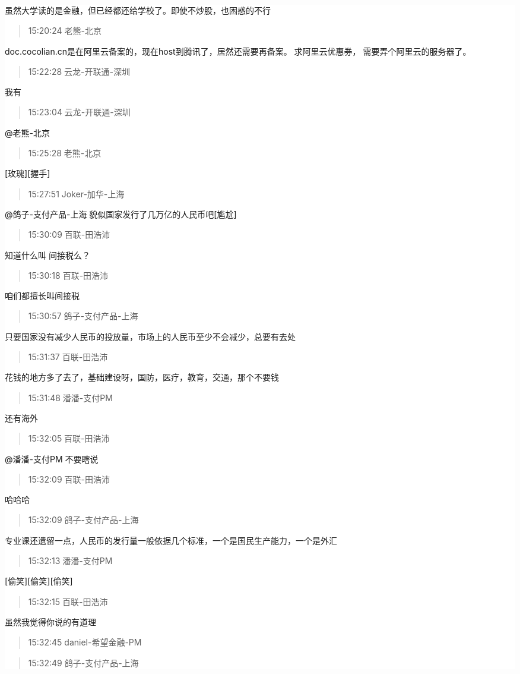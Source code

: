 虽然大学读的是金融，但已经都还给学校了。即使不炒股，也困惑的不行  
   
> 15:20:24  老熊-北京  
   
doc.cocolian.cn是在阿里云备案的，现在host到腾讯了，居然还需要再备案。 求阿里云优惠券， 需要弄个阿里云的服务器了。   
   
> 15:22:28  云龙-开联通-深圳  
   
我有  
   
> 15:23:04  云龙-开联通-深圳  
   
@老熊-北京    
   
> 15:25:28  老熊-北京  
   
[玫瑰][握手]  
   
> 15:27:51  Joker-加华-上海  
   
@鸽子-支付产品-上海 貌似国家发行了几万亿的人民币吧[尴尬]  
   
> 15:30:09  百联-田浩沛  
   
知道什么叫 间接税么？  
   
> 15:30:18  百联-田浩沛  
   
咱们都擅长叫间接税  
   
> 15:30:57  鸽子-支付产品-上海  
   
只要国家没有减少人民币的投放量，市场上的人民币至少不会减少，总要有去处  
   
> 15:31:37  百联-田浩沛  
   
花钱的地方多了去了，基础建设呀，国防，医疗，教育，交通，那个不要钱  
   
> 15:31:48  潘潘-支付PM  
   
还有海外  
   
> 15:32:05  百联-田浩沛  
   
@潘潘-支付PM 不要瞎说  
   
> 15:32:09  百联-田浩沛  
   
哈哈哈  
   
> 15:32:09  鸽子-支付产品-上海  
   
专业课还遗留一点，人民币的发行量一般依据几个标准，一个是国民生产能力，一个是外汇  
   
> 15:32:13  潘潘-支付PM  
   
[偷笑][偷笑][偷笑]  
   
> 15:32:15  百联-田浩沛  
   
虽然我觉得你说的有道理  
   
> 15:32:45  daniel-希望金融-PM  
   
> 15:32:49  鸽子-支付产品-上海  
   